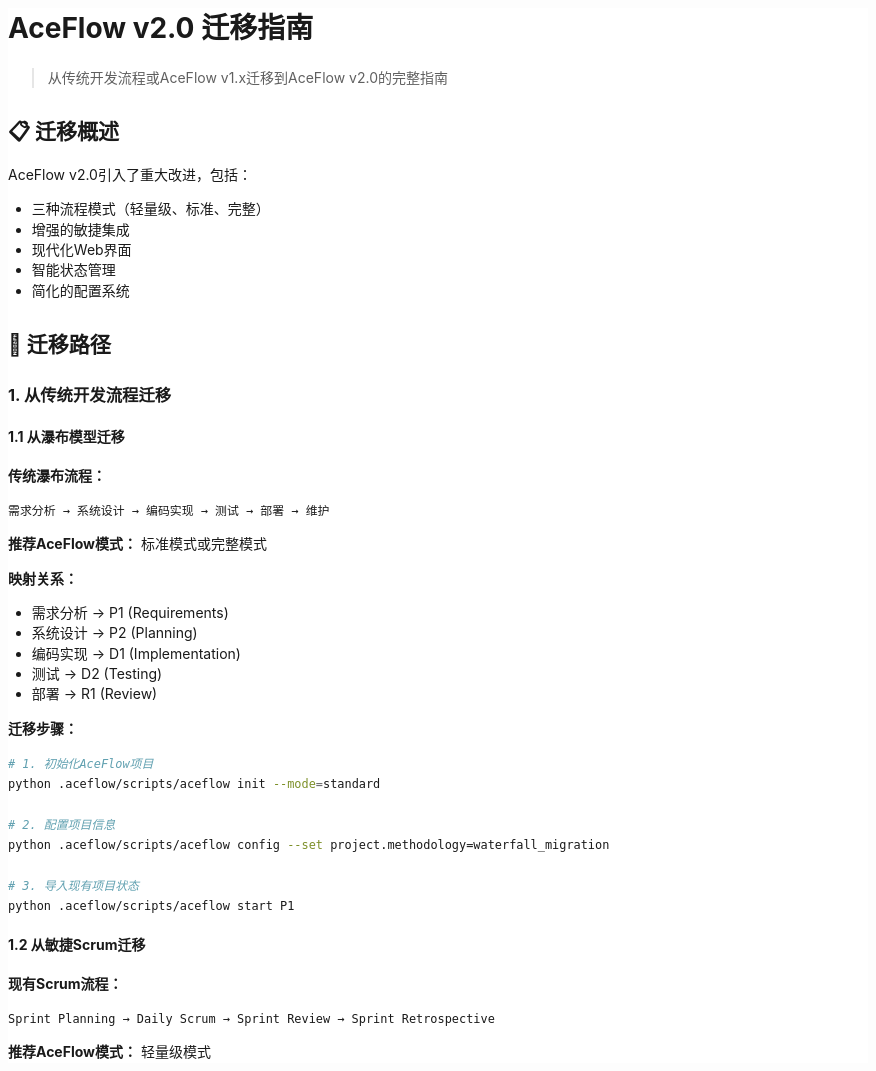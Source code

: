 # AceFlow v2.0 迁移指南

> 从传统开发流程或AceFlow v1.x迁移到AceFlow v2.0的完整指南

## 📋 迁移概述

AceFlow v2.0引入了重大改进，包括：
- 三种流程模式（轻量级、标准、完整）
- 增强的敏捷集成
- 现代化Web界面
- 智能状态管理
- 简化的配置系统

## 🎯 迁移路径

### 1. 从传统开发流程迁移

#### 1.1 从瀑布模型迁移

**传统瀑布流程：**
```
需求分析 → 系统设计 → 编码实现 → 测试 → 部署 → 维护
```

**推荐AceFlow模式：** 标准模式或完整模式

**映射关系：**
- 需求分析 → P1 (Requirements)
- 系统设计 → P2 (Planning)  
- 编码实现 → D1 (Implementation)
- 测试 → D2 (Testing)
- 部署 → R1 (Review)

**迁移步骤：**
```bash
# 1. 初始化AceFlow项目
python .aceflow/scripts/aceflow init --mode=standard

# 2. 配置项目信息
python .aceflow/scripts/aceflow config --set project.methodology=waterfall_migration

# 3. 导入现有项目状态
python .aceflow/scripts/aceflow start P1
```

#### 1.2 从敏捷Scrum迁移

**现有Scrum流程：**
```
Sprint Planning → Daily Scrum → Sprint Review → Sprint Retrospective
```

**推荐AceFlow模式：** 轻量级模式
